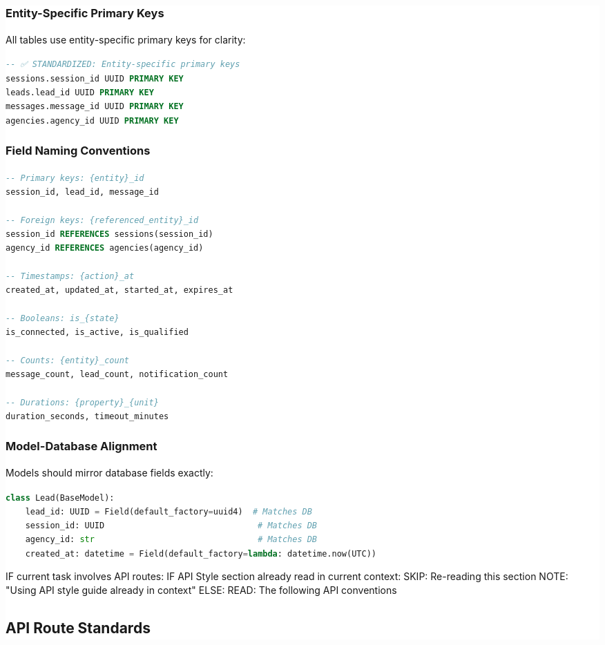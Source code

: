 ### Entity-Specific Primary Keys
All tables use entity-specific primary keys for clarity:
```sql
-- ✅ STANDARDIZED: Entity-specific primary keys
sessions.session_id UUID PRIMARY KEY
leads.lead_id UUID PRIMARY KEY
messages.message_id UUID PRIMARY KEY
agencies.agency_id UUID PRIMARY KEY
```

### Field Naming Conventions
```sql
-- Primary keys: {entity}_id
session_id, lead_id, message_id

-- Foreign keys: {referenced_entity}_id
session_id REFERENCES sessions(session_id)
agency_id REFERENCES agencies(agency_id)

-- Timestamps: {action}_at
created_at, updated_at, started_at, expires_at

-- Booleans: is_{state}
is_connected, is_active, is_qualified

-- Counts: {entity}_count
message_count, lead_count, notification_count

-- Durations: {property}_{unit}
duration_seconds, timeout_minutes
```

### Model-Database Alignment
Models should mirror database fields exactly:
```python
class Lead(BaseModel):
    lead_id: UUID = Field(default_factory=uuid4)  # Matches DB
    session_id: UUID                               # Matches DB
    agency_id: str                                 # Matches DB
    created_at: datetime = Field(default_factory=lambda: datetime.now(UTC))
```
</conditional-block>

<conditional-block task-condition="api-routes" context-check="api-style">
IF current task involves API routes:
  IF API Style section already read in current context:
    SKIP: Re-reading this section
    NOTE: "Using API style guide already in context"
  ELSE:
    READ: The following API conventions

## API Route Standards
